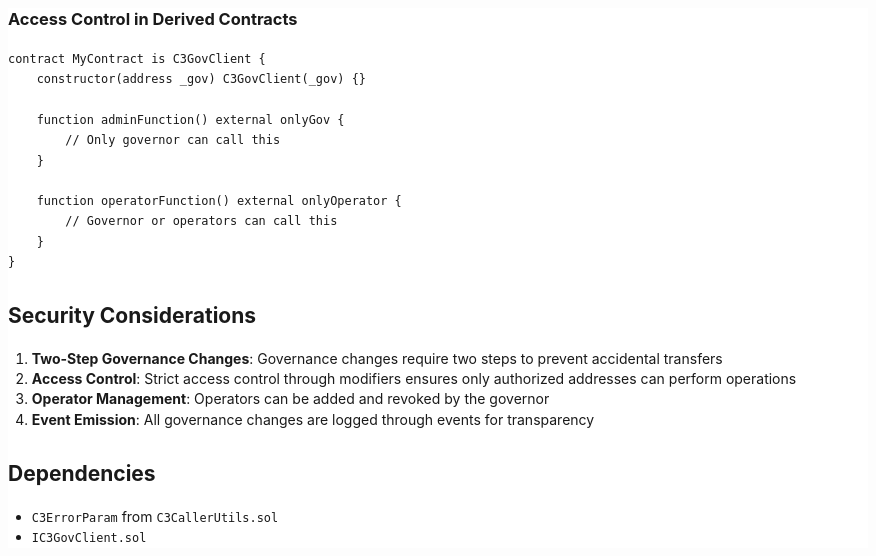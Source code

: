 ### Access Control in Derived Contracts
```solidity
contract MyContract is C3GovClient {
    constructor(address _gov) C3GovClient(_gov) {}

    function adminFunction() external onlyGov {
        // Only governor can call this
    }

    function operatorFunction() external onlyOperator {
        // Governor or operators can call this
    }
}
```

## Security Considerations

1. **Two-Step Governance Changes**: Governance changes require two steps to prevent accidental transfers
2. **Access Control**: Strict access control through modifiers ensures only authorized addresses can perform operations
3. **Operator Management**: Operators can be added and revoked by the governor
4. **Event Emission**: All governance changes are logged through events for transparency

## Dependencies

- `C3ErrorParam` from `C3CallerUtils.sol`
- `IC3GovClient.sol`
